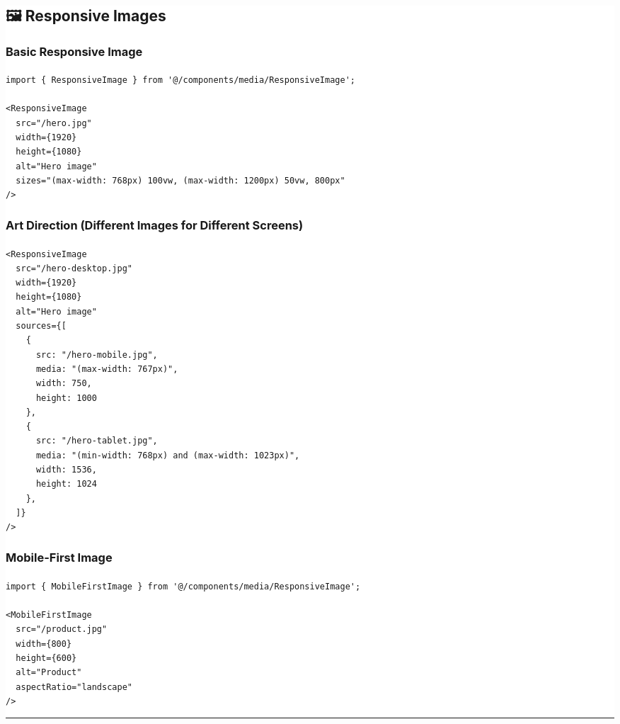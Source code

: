
## 🖼️ Responsive Images

### Basic Responsive Image

```tsx
import { ResponsiveImage } from '@/components/media/ResponsiveImage';

<ResponsiveImage
  src="/hero.jpg"
  width={1920}
  height={1080}
  alt="Hero image"
  sizes="(max-width: 768px) 100vw, (max-width: 1200px) 50vw, 800px"
/>
```

### Art Direction (Different Images for Different Screens)

```tsx
<ResponsiveImage
  src="/hero-desktop.jpg"
  width={1920}
  height={1080}
  alt="Hero image"
  sources={[
    {
      src: "/hero-mobile.jpg",
      media: "(max-width: 767px)",
      width: 750,
      height: 1000
    },
    {
      src: "/hero-tablet.jpg",
      media: "(min-width: 768px) and (max-width: 1023px)",
      width: 1536,
      height: 1024
    },
  ]}
/>
```

### Mobile-First Image

```tsx
import { MobileFirstImage } from '@/components/media/ResponsiveImage';

<MobileFirstImage
  src="/product.jpg"
  width={800}
  height={600}
  alt="Product"
  aspectRatio="landscape"
/>
```

---